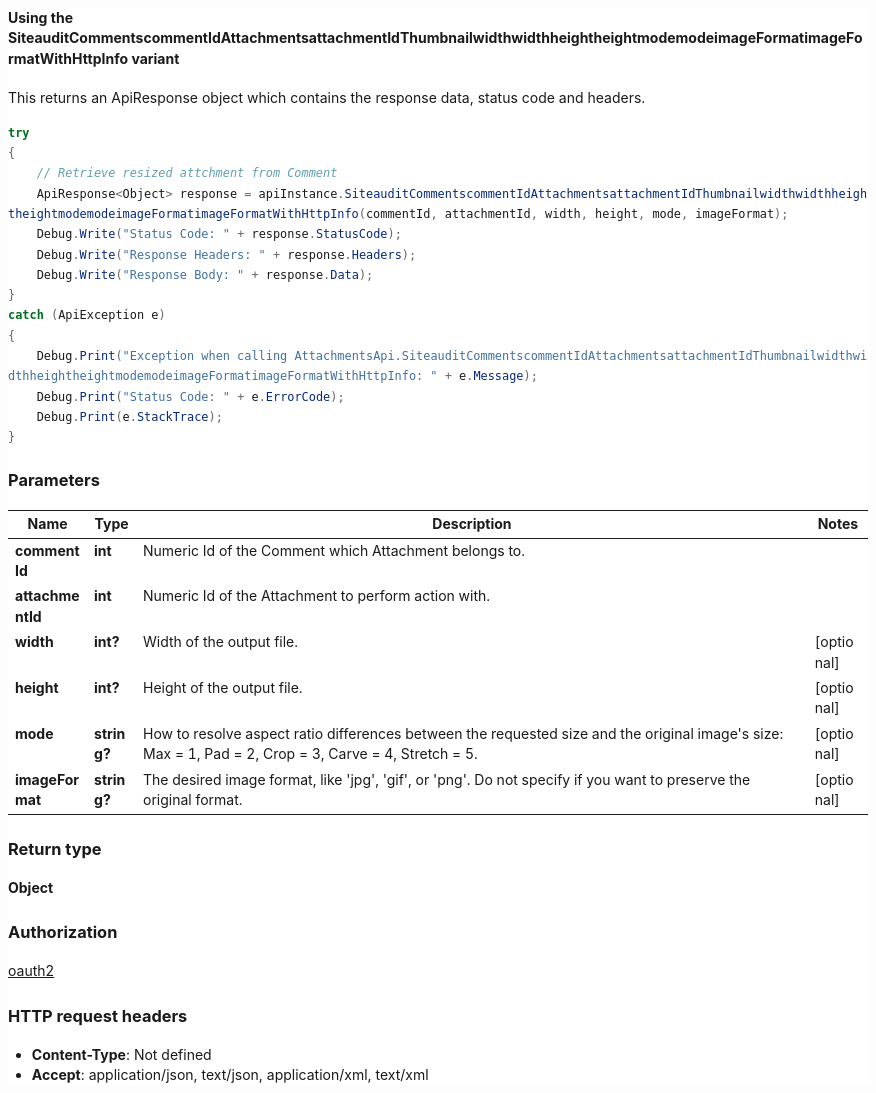 #### Using the SiteauditCommentscommentIdAttachmentsattachmentIdThumbnailwidthwidthheightheightmodemodeimageFormatimageFormatWithHttpInfo variant
This returns an ApiResponse object which contains the response data, status code and headers.

```csharp
try
{
    // Retrieve resized attchment from Comment
    ApiResponse<Object> response = apiInstance.SiteauditCommentscommentIdAttachmentsattachmentIdThumbnailwidthwidthheightheightmodemodeimageFormatimageFormatWithHttpInfo(commentId, attachmentId, width, height, mode, imageFormat);
    Debug.Write("Status Code: " + response.StatusCode);
    Debug.Write("Response Headers: " + response.Headers);
    Debug.Write("Response Body: " + response.Data);
}
catch (ApiException e)
{
    Debug.Print("Exception when calling AttachmentsApi.SiteauditCommentscommentIdAttachmentsattachmentIdThumbnailwidthwidthheightheightmodemodeimageFormatimageFormatWithHttpInfo: " + e.Message);
    Debug.Print("Status Code: " + e.ErrorCode);
    Debug.Print(e.StackTrace);
}
```

### Parameters

| Name | Type | Description | Notes |
|------|------|-------------|-------|
| **commentId** | **int** | Numeric Id of the Comment which Attachment belongs to. |  |
| **attachmentId** | **int** | Numeric Id of the Attachment to perform action with. |  |
| **width** | **int?** | Width of the output file. | [optional]  |
| **height** | **int?** | Height of the output file. | [optional]  |
| **mode** | **string?** | How to resolve aspect ratio differences between the requested size and the               original image&#39;s size: Max &#x3D; 1, Pad &#x3D; 2, Crop &#x3D; 3, Carve &#x3D; 4, Stretch &#x3D; 5. | [optional]  |
| **imageFormat** | **string?** | The desired image format, like &#39;jpg&#39;, &#39;gif&#39;, or &#39;png&#39;. Do not specify               if you want to preserve the original format. | [optional]  |

### Return type

**Object**

### Authorization

[oauth2](../README.md#oauth2)

### HTTP request headers

 - **Content-Type**: Not defined
 - **Accept**: application/json, text/json, application/xml, text/xml
